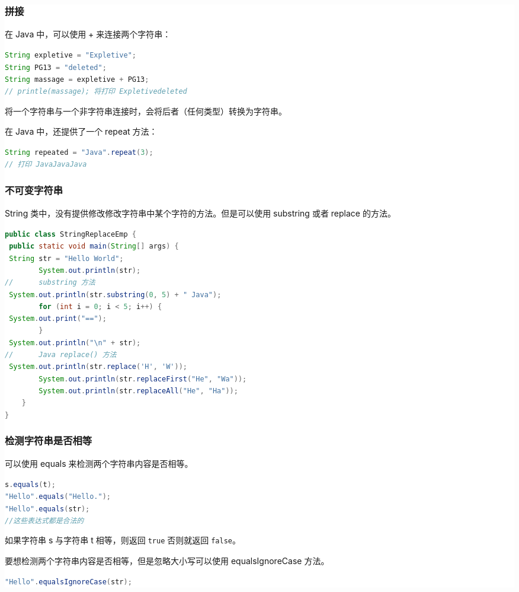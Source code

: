 ### 拼接
在 Java 中，可以使用 + 来连接两个字符串：
```java
String expletive = "Expletive";
String PG13 = "deleted";
String massage = expletive + PG13;
// printle(massage); 将打印 Expletivedeleted
```

将一个字符串与一个非字符串连接时，会将后者（任何类型）转换为字符串。

在 Java 中，还提供了一个 repeat 方法：
```java
String repeated = "Java".repeat(3);
// 打印 JavaJavaJava
```

### 不可变字符串

String 类中，没有提供修改修改字符串中某个字符的方法。但是可以使用 substring 或者 replace 的方法。

```java
public class StringReplaceEmp {  
 public static void main(String[] args) {  
 String str = "Hello World";  
        System.out.println(str);  
//      substring 方法  
 System.out.println(str.substring(0, 5) + " Java");  
        for (int i = 0; i < 5; i++) {  
 System.out.print("==");  
        }  
 System.out.println("\n" + str);  
//      Java replace() 方法  
 System.out.println(str.replace('H', 'W'));  
        System.out.println(str.replaceFirst("He", "Wa"));  
        System.out.println(str.replaceAll("He", "Ha"));  
    }  
}
```

### 检测字符串是否相等
可以使用 equals 来检测两个字符串内容是否相等。
```java
s.equals(t);
"Hello".equals("Hello.");
"Hello".equals(str);
//这些表达式都是合法的
```

如果字符串 s 与字符串 t 相等，则返回 `true` 否则就返回 `false`。

要想检测两个字符串内容是否相等，但是忽略大小写可以使用 equalsIgnoreCase 方法。
```java
"Hello".equalsIgnoreCase(str);
```
